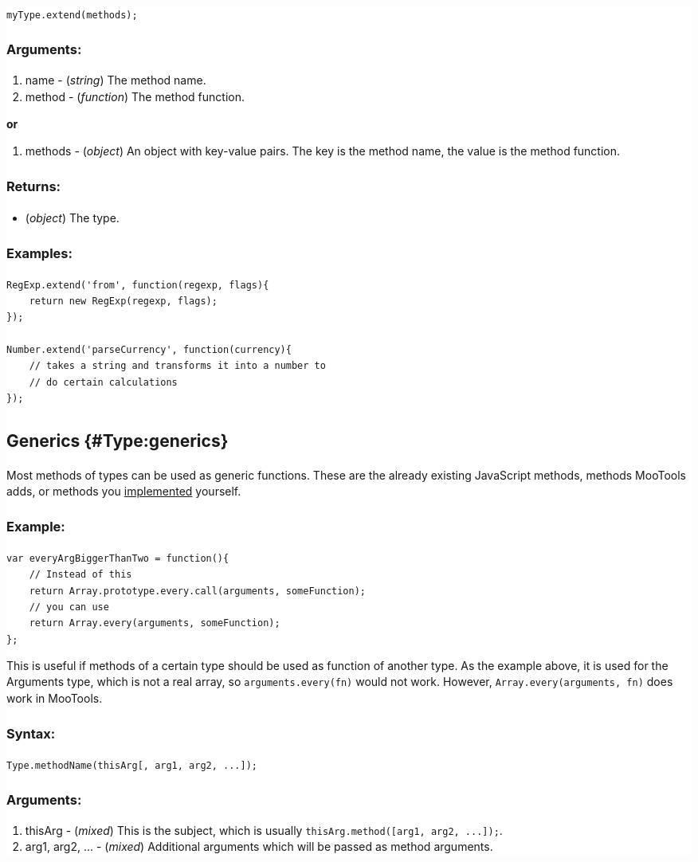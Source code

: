 	myType.extend(methods);

### Arguments:

1. name - (*string*) The method name.
2. method - (*function*) The method function.

**or**

1. methods - (*object*) An object with key-value pairs. The key is the method name, the value is the method function.

### Returns:

* (*object*) The type.

### Examples:

	RegExp.extend('from', function(regexp, flags){
		return new RegExp(regexp, flags);
	});

	Number.extend('parseCurrency', function(currency){
		// takes a string and transforms it into a number to
		// do certain calculations
	});

## Generics {#Type:generics}

Most methods of types can be used as generic functions. These are the already existing JavaScript methods, methods MooTools adds, or methods you [implemented][implement] yourself.

### Example:

	var everyArgBiggerThanTwo = function(){
		// Instead of this
		return Array.prototype.every.call(arguments, someFunction);
		// you can use
		return Array.every(arguments, someFunction);
	};

This is useful if methods of a certain type should be used as function of another type.
 As the example above, it is used for the Arguments type, which is not a real array, so `arguments.every(fn)` would not work. However, `Array.every(arguments, fn)` does work in MooTools.

### Syntax:

	Type.methodName(thisArg[, arg1, arg2, ...]);

### Arguments:

1. thisArg - (*mixed*) This is the subject, which is usually `thisArg.method([arg1, arg2, ...]);`.
2. arg1, arg2, ... - (*mixed*) Additional arguments which will be passed as method arguments.


[Class]: /core/Class/Class
[Elements]: /core/Element/Element
[implement]: core/Core/Core#Type:implement
[MooTools]: http://mootools.net
[Array]: /core/Types/Array
[Function:bind]: /core/Types/Function/#bind
[Function:delay]: /core/Types/Function/#delay
[Function:periodical]: /core/Types/Function/#periodical
[MDC clearInterval]: https://developer.mozilla.org/en/DOM/window.clearInterval
[MDC clearTimeout]: https://developer.mozilla.org/en/DOM/window.clearTimeout